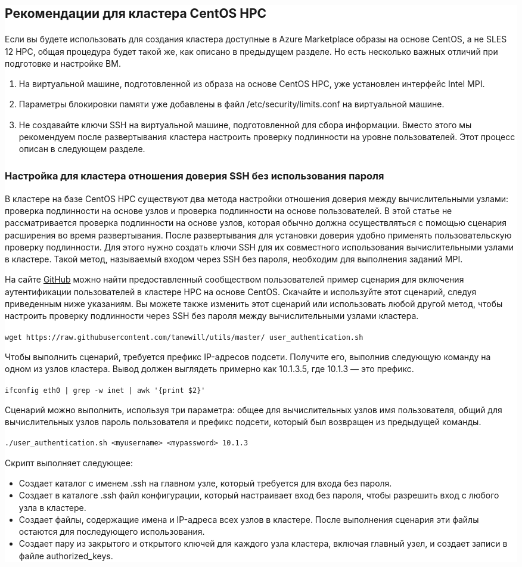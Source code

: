 ## Рекомендации для кластера CentOS HPC

Если вы будете использовать для создания кластера доступные в Azure Marketplace образы на основе CentOS, а не SLES 12 HPC, общая процедура будет такой же, как описано в предыдущем разделе. Но есть несколько важных отличий при подготовке и настройке ВМ.

1. На виртуальной машине, подготовленной из образа на основе CentOS HPC, уже установлен интерфейс Intel MPI.

2. Параметры блокировки памяти уже добавлены в файл /etc/security/limits.conf на виртуальной машине.

2. Не создавайте ключи SSH на виртуальной машине, подготовленной для сбора информации. Вместо этого мы рекомендуем после развертывания кластера настроить проверку подлинности на уровне пользователей. Этот процесс описан в следующем разделе.

### Настройка для кластера отношения доверия SSH без использования пароля

В кластере на базе CentOS HPC существуют два метода настройки отношения доверия между вычислительными узлами: проверка подлинности на основе узлов и проверка подлинности на основе пользователей. В этой статье не рассматривается проверка подлинности на основе узлов, которая обычно должна осуществляться с помощью сценария расширения во время развертывания. После развертывания для установки доверия удобно применять пользовательскую проверку подлинности. Для этого нужно создать ключи SSH для их совместного использования вычислительными узлами в кластере. Такой метод, называемый входом через SSH без пароля, необходим для выполнения заданий MPI.

На сайте [GitHub](https://github.com/tanewill/utils/blob/master/user_authentication.sh) можно найти предоставленный сообществом пользователей пример сценария для включения аутентификации пользователей в кластере HPC на основе CentOS. Скачайте и используйте этот сценарий, следуя приведенным ниже указаниям. Вы можете также изменить этот сценарий или использовать любой другой метод, чтобы настроить проверку подлинности через SSH без пароля между вычислительными узлами кластера.

    wget https://raw.githubusercontent.com/tanewill/utils/master/ user_authentication.sh
    
Чтобы выполнить сценарий, требуется префикс IP-адресов подсети. Получите его, выполнив следующую команду на одном из узлов кластера. Вывод должен выглядеть примерно как 10.1.3.5, где 10.1.3 — это префикс.

    ifconfig eth0 | grep -w inet | awk '{print $2}'

Сценарий можно выполнить, используя три параметра: общее для вычислительных узлов имя пользователя, общий для вычислительных узлов пароль пользователя и префикс подсети, который был возвращен из предыдущей команды.


    ./user_authentication.sh <myusername> <mypassword> 10.1.3

Скрипт выполняет следующее:

* Создает каталог с именем .ssh на главном узле, который требуется для входа без пароля.
* Создает в каталоге .ssh файл конфигурации, который настраивает вход без пароля, чтобы разрешить вход с любого узла в кластере.
* Создает файлы, содержащие имена и IP-адреса всех узлов в кластере. После выполнения сценария эти файлы остаются для последующего использования.
* Создает пару из закрытого и открытого ключей для каждого узла кластера, включая главный узел, и создает записи в файле authorized\_keys.
